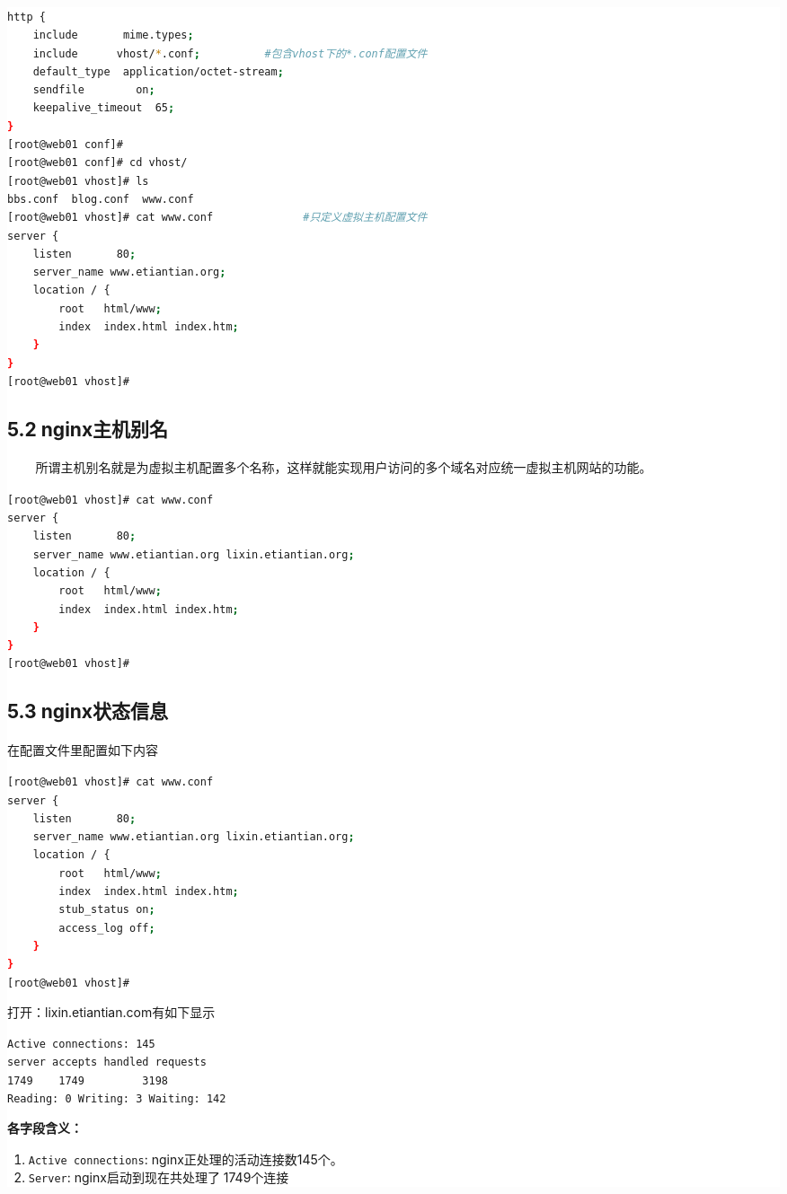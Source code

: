 ```bash
http {
    include       mime.types;
    include      vhost/*.conf;          #包含vhost下的*.conf配置文件
    default_type  application/octet-stream;
    sendfile        on;
    keepalive_timeout  65;
}
[root@web01 conf]#
[root@web01 conf]# cd vhost/
[root@web01 vhost]# ls
bbs.conf  blog.conf  www.conf
[root@web01 vhost]# cat www.conf              #只定义虚拟主机配置文件
server {
    listen       80;
    server_name www.etiantian.org;
    location / {
        root   html/www;
        index  index.html index.htm;
    }
}
[root@web01 vhost]#
```
## 5.2 nginx主机别名
&nbsp;&nbsp;&nbsp;&nbsp;&nbsp;&nbsp;&nbsp;&nbsp;所谓主机别名就是为虚拟主机配置多个名称，这样就能实现用户访问的多个域名对应统一虚拟主机网站的功能。
```bash
[root@web01 vhost]# cat www.conf
server {
    listen       80;
    server_name www.etiantian.org lixin.etiantian.org;
    location / {
        root   html/www;
        index  index.html index.htm;
    }
}
[root@web01 vhost]#
```
## 5.3 nginx状态信息
在配置文件里配置如下内容
```bash
[root@web01 vhost]# cat www.conf
server {
    listen       80;
    server_name www.etiantian.org lixin.etiantian.org;
    location / {
        root   html/www;
        index  index.html index.htm;
        stub_status on;
        access_log off;
    }
}
[root@web01 vhost]#
```
打开：lixin.etiantian.com有如下显示
```bash
Active connections: 145
server accepts handled requests
1749    1749         3198
Reading: 0 Writing: 3 Waiting: 142
```
__各字段含义：__
1. `Active connections`: nginx正处理的活动连接数145个。
2. `Server`: nginx启动到现在共处理了 1749个连接